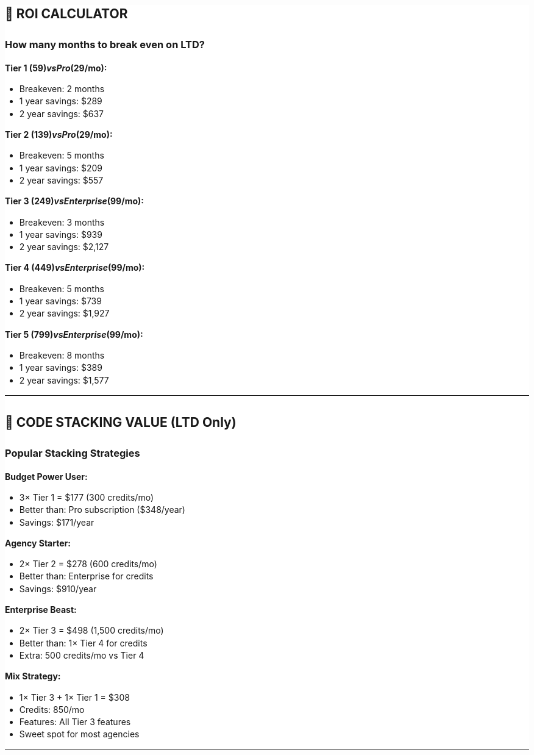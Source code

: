 
## 🎯 ROI CALCULATOR

### How many months to break even on LTD?

**Tier 1 ($59) vs Pro ($29/mo):**
- Breakeven: 2 months
- 1 year savings: $289
- 2 year savings: $637

**Tier 2 ($139) vs Pro ($29/mo):**
- Breakeven: 5 months
- 1 year savings: $209
- 2 year savings: $557

**Tier 3 ($249) vs Enterprise ($99/mo):**
- Breakeven: 3 months
- 1 year savings: $939
- 2 year savings: $2,127

**Tier 4 ($449) vs Enterprise ($99/mo):**
- Breakeven: 5 months
- 1 year savings: $739
- 2 year savings: $1,927

**Tier 5 ($799) vs Enterprise ($99/mo):**
- Breakeven: 8 months
- 1 year savings: $389
- 2 year savings: $1,577

---

## 🎁 CODE STACKING VALUE (LTD Only)

### Popular Stacking Strategies

**Budget Power User:**
- 3× Tier 1 = $177 (300 credits/mo)
- Better than: Pro subscription ($348/year)
- Savings: $171/year

**Agency Starter:**
- 2× Tier 2 = $278 (600 credits/mo)
- Better than: Enterprise for credits
- Savings: $910/year

**Enterprise Beast:**
- 2× Tier 3 = $498 (1,500 credits/mo)
- Better than: 1× Tier 4 for credits
- Extra: 500 credits/mo vs Tier 4

**Mix Strategy:**
- 1× Tier 3 + 1× Tier 1 = $308
- Credits: 850/mo
- Features: All Tier 3 features
- Sweet spot for most agencies

---